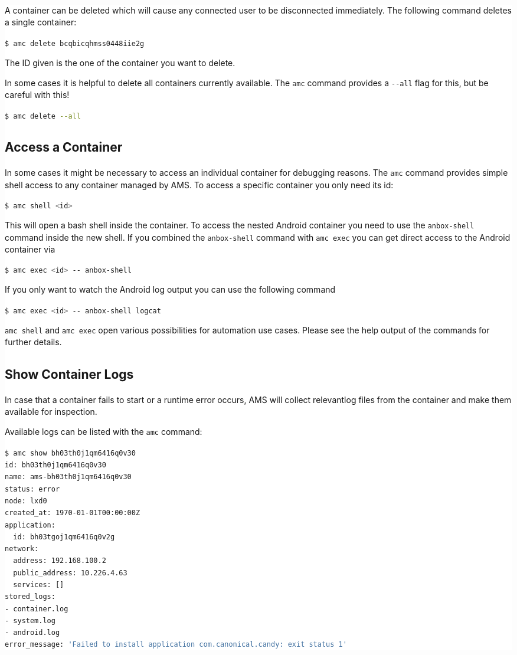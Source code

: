 A container can be deleted which will cause any connected user to be disconnected immediately. The following command deletes a single container:

```bash
$ amc delete bcqbicqhmss0448iie2g
```

The ID given is the one of the container you want to delete.

In some cases it is helpful to delete all containers currently available.
The `amc` command provides a `--all` flag for this, but be careful with this!

```bash
$ amc delete --all
```

## Access a Container

In some cases it might be necessary to access an individual container for debugging reasons. The `amc` command provides simple shell access to any container managed by AMS. To access a specific container you only need its id:

```bash
$ amc shell <id>
```

This will open a bash shell inside the container. To access the nested Android container you need to use the `anbox-shell` command inside the new shell. If you combined the `anbox-shell` command with `amc exec` you can get direct access to the Android container via

```bash
$ amc exec <id> -- anbox-shell
```

If you only want to watch the Android log output you can use the following command

```bash
$ amc exec <id> -- anbox-shell logcat
```

`amc shell` and `amc exec` open various possibilities for automation use cases. Please see the help output of the commands for further details.

<h2 id="heading--show-container-logs"> Show Container Logs </h2>

In case that a container fails to start or a runtime error occurs, AMS will collect relevantlog files from the container and make them available for inspection.

Available logs can be listed with the `amc` command:

```bash
$ amc show bh03th0j1qm6416q0v30
id: bh03th0j1qm6416q0v30
name: ams-bh03th0j1qm6416q0v30
status: error
node: lxd0
created_at: 1970-01-01T00:00:00Z
application:
  id: bh03tgoj1qm6416q0v2g
network:
  address: 192.168.100.2
  public_address: 10.226.4.63
  services: []
stored_logs:
- container.log
- system.log
- android.log
error_message: 'Failed to install application com.canonical.candy: exit status 1'
```
